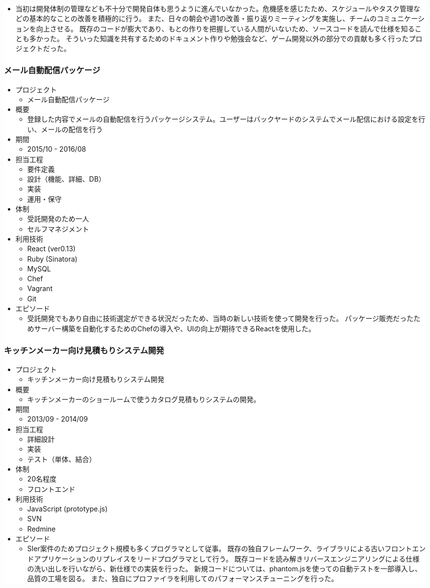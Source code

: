   - 当初は開発体制の管理なども不十分で開発自体も思うように進んでいなかった。危機感を感じたため、スケジュールやタスク管理などの基本的なことの改善を積極的に行う。
    また、日々の朝会や週1の改善・振り返りミーティングを実施し、チームのコミュニケーションを向上させる。
    既存のコードが膨大であり、もとの作りを把握している人間がいないため、ソースコードを読んで仕様を知ることも多かった。
    そういった知識を共有するためのドキュメント作りや勉強会など、ゲーム開発以外の部分での貢献も多く行ったプロジェクトだった。



### メール自動配信パッケージ

- プロジェクト
  - メール自動配信パッケージ
- 概要
  - 登録した内容でメールの自動配信を行うパッケージシステム。ユーザーはバックヤードのシステムでメール配信における設定を行い、メールの配信を行う
- 期間
  - 2015/10 - 2016/08
- 担当工程
  - 要件定義
  - 設計（機能、詳細、DB）
  - 実装
  - 運用・保守
- 体制
  - 受託開発のため一人
  - セルフマネジメント
- 利用技術
  - React (ver0.13)
  - Ruby (Sinatora)
  - MySQL
  - Chef
  - Vagrant
  - Git
- エピソード
  - 受託開発でもあり自由に技術選定ができる状況だったため、当時の新しい技術を使って開発を行った。
    パッケージ販売だったためサーバー構築を自動化するためのChefの導入や、UIの向上が期待できるReactを使用した。



### キッチンメーカー向け見積もりシステム開発

- プロジェクト
  - キッチンメーカー向け見積もりシステム開発
- 概要
  - キッチンメーカーのショールームで使うカタログ見積もりシステムの開発。
- 期間
  - 2013/09 - 2014/09
- 担当工程
  - 詳細設計
  - 実装
  - テスト（単体、結合）
- 体制
  - 20名程度
  - フロントエンド
- 利用技術
  - JavaScript (prototype.js)
  - SVN
  - Redmine
- エピソード
  - SIer案件のためプロジェクト規模も多くプログラマとして従事。
    既存の独自フレームワーク、ライブラリによる古いフロントエンドアプリケーションのリプレイスをリードプログラマとして行う。
    既存コードを読み解きリバースエンジニアリングによる仕様の洗い出しを行いながら、新仕様での実装を行った。
    新規コードについては、phantom.jsを使っての自動テストを一部導入し、品質の工場を図る。
    また、独自にプロファイラを利用してのパフォーマンスチューニングを行った。
